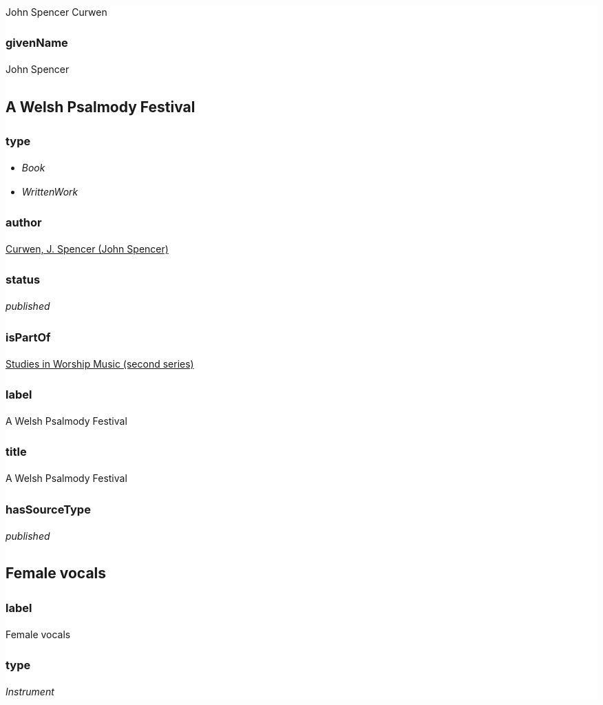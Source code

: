 
John Spencer Curwen

### givenName


John Spencer

## A Welsh Psalmody Festival

### type

 - *Book*

 - *WrittenWork*

### author


[Curwen, J. Spencer (John Spencer)](#Curwen-J.-Spencer-(John-Spencer))

### status


*published*

### isPartOf


[Studies in Worship Music (second series)](#Studies-in-Worship-Music-(second-series))

### label


A Welsh Psalmody Festival

### title


A Welsh Psalmody Festival

### hasSourceType


*published*

## Female vocals

### label


Female vocals

### type


*Instrument*
